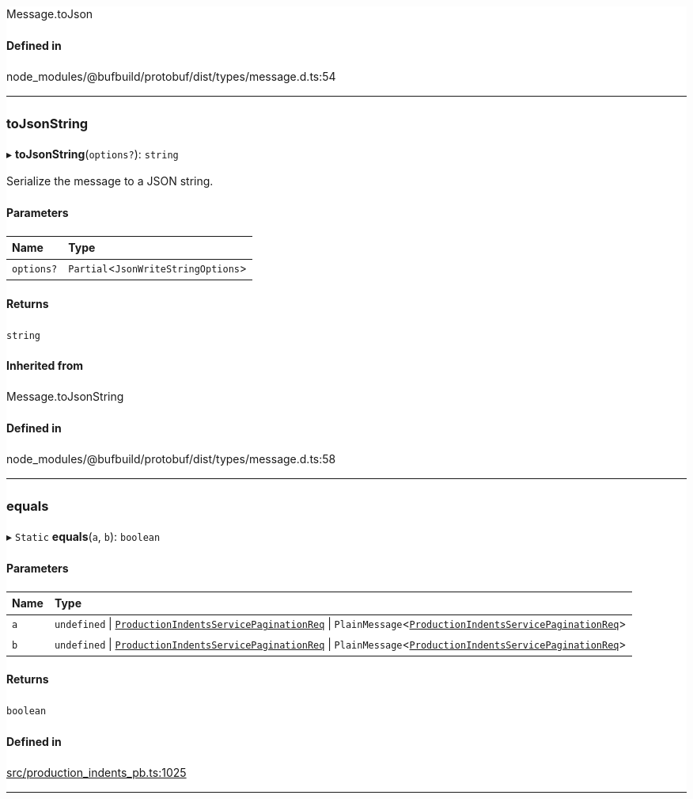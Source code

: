 Message.toJson

#### Defined in

node_modules/@bufbuild/protobuf/dist/types/message.d.ts:54

___

### toJsonString

▸ **toJsonString**(`options?`): `string`

Serialize the message to a JSON string.

#### Parameters

| Name | Type |
| :------ | :------ |
| `options?` | `Partial`<`JsonWriteStringOptions`\> |

#### Returns

`string`

#### Inherited from

Message.toJsonString

#### Defined in

node_modules/@bufbuild/protobuf/dist/types/message.d.ts:58

___

### equals

▸ `Static` **equals**(`a`, `b`): `boolean`

#### Parameters

| Name | Type |
| :------ | :------ |
| `a` | `undefined` \| [`ProductionIndentsServicePaginationReq`](ProductionIndentsServicePaginationReq.md) \| `PlainMessage`<[`ProductionIndentsServicePaginationReq`](ProductionIndentsServicePaginationReq.md)\> |
| `b` | `undefined` \| [`ProductionIndentsServicePaginationReq`](ProductionIndentsServicePaginationReq.md) \| `PlainMessage`<[`ProductionIndentsServicePaginationReq`](ProductionIndentsServicePaginationReq.md)\> |

#### Returns

`boolean`

#### Defined in

[src/production_indents_pb.ts:1025](https://github.com/Unaxiom/genesis-ts-sdk/blob/a265138/src/production_indents_pb.ts#L1025)

___
